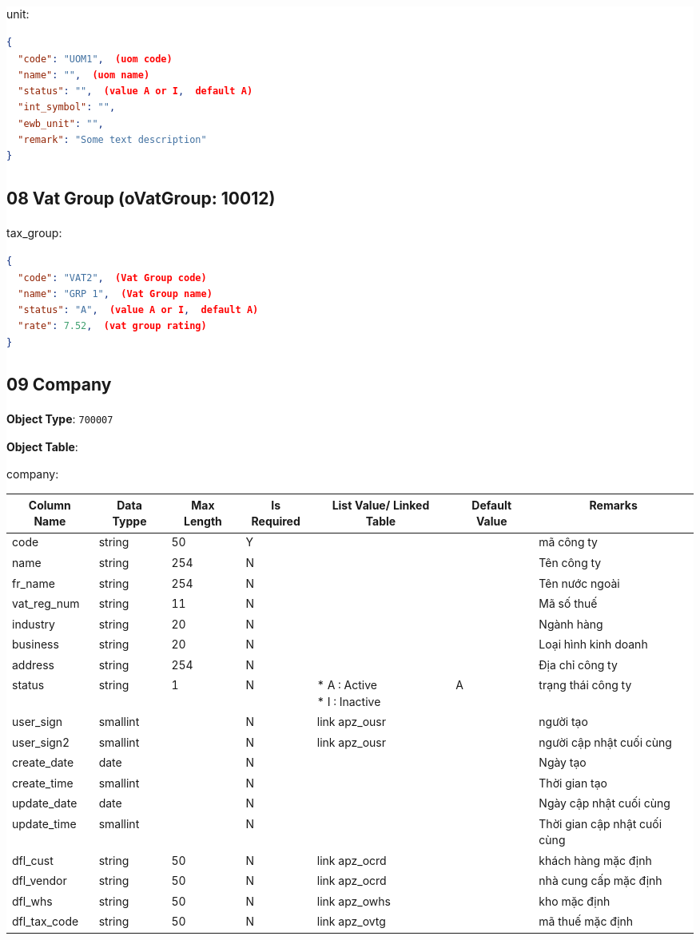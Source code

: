unit:

```json
{
  "code": "UOM1",  (uom code)
  "name": "",  (uom name)
  "status": "",  (value A or I,  default A)
  "int_symbol": "",
  "ewb_unit": "",
  "remark": "Some text description"
}
```

## 08 Vat Group (oVatGroup: 10012)

tax_group:

```json
{
  "code": "VAT2",  (Vat Group code)
  "name": "GRP 1",  (Vat Group name)
  "status": "A",  (value A or I,  default A)
  "rate": 7.52,  (vat group rating)
}
```

## 09 Company

**Object Type**: `700007`

**Object Table**:

company:

| Column Name   | Data Typpe | Max Length | Is Required | List Value/ Linked Table                 | Default Value | Remarks                               |
|---------------|------------|------------|-------------|------------------------------------------|---------------|---------------------------------------|
| code          | string     | 50         | Y           |                                          |               | mã công ty                            |
| name          | string     | 254        | N           |                                          |               | Tên công ty                           |
| fr_name       | string     | 254        | N           |                                          |               | Tên nước ngoài                        |
| vat_reg_num   | string     | 11         | N           |                                          |               | Mã số thuế                            |
| industry      | string     | 20         | N           |                                          |               | Ngành hàng                            |
| business      | string     | 20         | N           |                                          |               | Loại hình kinh doanh                  |
| address       | string     | 254        | N           |                                          |               | Địa chỉ công ty                       |
| status        | string     | 1          | N           | * A : Active<br>* I : Inactive           | A             | trạng thái công ty                    |
| user_sign     | smallint   |            | N           | link apz_ousr                            |               | người tạo                             |
| user_sign2    | smallint   |            | N           | link apz_ousr                            |               | người cập nhật cuối cùng              |
| create_date   | date       |            | N           |                                          |               | Ngày tạo                              |
| create_time   | smallint   |            | N           |                                          |               | Thời gian tạo                         |
| update_date   | date       |            | N           |                                          |               | Ngày cập nhật cuối cùng               |
| update_time   | smallint   |            | N           |                                          |               | Thời gian cập nhật cuối cùng          |
| dfl_cust      | string     | 50         | N           | link apz_ocrd                            |               | khách hàng mặc định                   |
| dfl_vendor    | string     | 50         | N           | link apz_ocrd                            |               | nhà cung cấp mặc định                 |
| dfl_whs       | string     | 50         | N           | link apz_owhs                            |               | kho mặc định                          |
| dfl_tax_code  | string     | 50         | N           | link apz_ovtg                            |               | mã thuế mặc định                      |